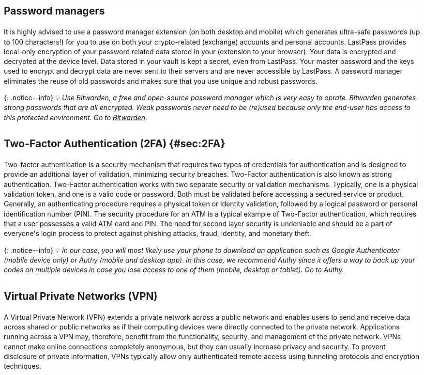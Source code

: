 ## Password managers

It is highly advised to use a password manager extension (on both
desktop and mobile) which generates ultra-safe passwords (up to 100
characters!) for you to use on both your crypto-related (exchange)
accounts and personal accounts. LastPass provides local-only encryption
of your password related data stored in your (extension to your
browser). Your data is encrypted and decrypted at the device level. Data
stored in your vault is kept a secret, even from LastPass. Your master
password and the keys used to encrypt and decrypt data are never sent to
their servers and are never accessible by LastPass. A password manager
eliminates the reuse of old passwords and makes sure that you use unique
and robust passwords.

{: .notice--info}
:bulb: *Use Bitwarden, a free and open-source password manager which is
very easy to oprate. Bitwarden generates strong passwords that are all
encrypted. Weak passwords never need to be (re)used because only the
end-user has access to this protected environment. Go to
[Bitwarden](https://bitwarden.com/).*

## Two-Factor Authentication (2FA) {#sec:2FA}

Two-factor authentication is a security mechanism that requires two
types of credentials for authentication and is designed to provide an
additional layer of validation, minimizing security breaches. Two-Factor
authentication is also known as strong authentication. Two-Factor
authentication works with two separate security or validation
mechanisms. Typically, one is a physical validation token, and one is a
valid code or password. Both must be validated before accessing a
secured service or product. Generally, an authenticating procedure
requires a physical token or identity validation, followed by a logical
password or personal identification number (PIN). The security procedure
for an ATM is a typical example of Two-Factor authentication, which
requires that a user possesses a valid ATM card and PIN. The need for
second layer security is undeniable and should be a part of everyone's
login process to protect against phishing attacks, fraud, identity, and
monetary theft.

{: .notice--info}
:bulb: *In our case, you will most likely use your phone to download an
application such as Google Authenticator (mobile device only) or Authy
(mobile and desktop app). In this case, we recommend Authy since it
offers a way to back up your codes on multiple devices in case you lose
access to one of them (mobile, desktop or tablet). Go to
[Authy](https://authy.com/).*

## Virtual Private Networks (VPN)

A Virtual Private Network (VPN) extends a private network across a
public network and enables users to send and receive data across shared
or public networks as if their computing devices were directly connected
to the private network. Applications running across a VPN may,
therefore, benefit from the functionality, security, and management of
the private network. VPNs cannot make online connections completely
anonymous, but they can usually increase privacy and security. To
prevent disclosure of private information, VPNs typically allow only
authenticated remote access using tunneling protocols and encryption
techniques.
